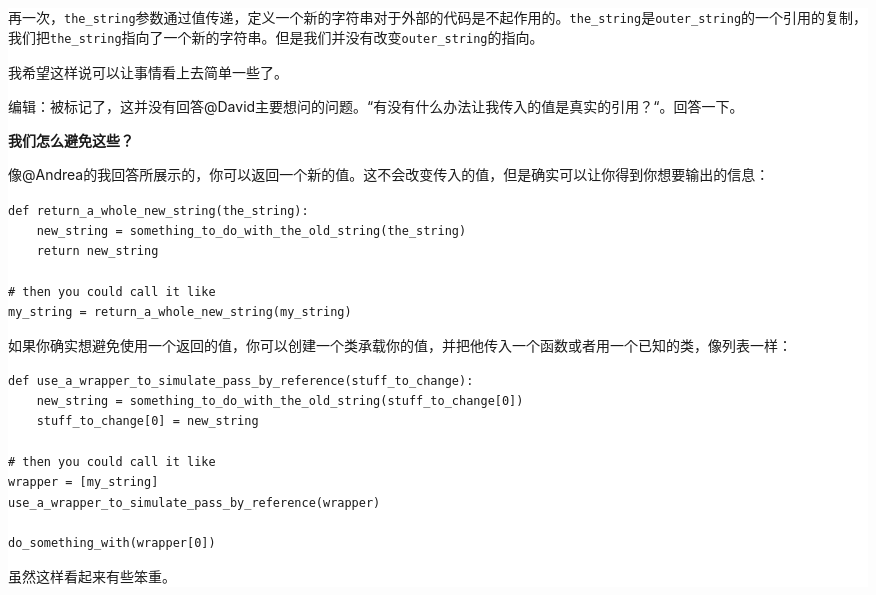 再一次，`the_string`参数通过值传递，定义一个新的字符串对于外部的代码是不起作用的。`the_string`是`outer_string`的一个引用的复制，我们把`the_string`指向了一个新的字符串。但是我们并没有改变`outer_string`的指向。

我希望这样说可以让事情看上去简单一些了。

编辑：被标记了，这并没有回答@David主要想问的问题。“有没有什么办法让我传入的值是真实的引用？“。回答一下。

**我们怎么避免这些？**

像@Andrea的我回答所展示的，你可以返回一个新的值。这不会改变传入的值，但是确实可以让你得到你想要输出的信息：

    def return_a_whole_new_string(the_string):
        new_string = something_to_do_with_the_old_string(the_string)
        return new_string

    # then you could call it like
    my_string = return_a_whole_new_string(my_string)

如果你确实想避免使用一个返回的值，你可以创建一个类承载你的值，并把他传入一个函数或者用一个已知的类，像列表一样：

    def use_a_wrapper_to_simulate_pass_by_reference(stuff_to_change):
        new_string = something_to_do_with_the_old_string(stuff_to_change[0])
        stuff_to_change[0] = new_string

    # then you could call it like
    wrapper = [my_string]
    use_a_wrapper_to_simulate_pass_by_reference(wrapper)

    do_something_with(wrapper[0])

虽然这样看起来有些笨重。
